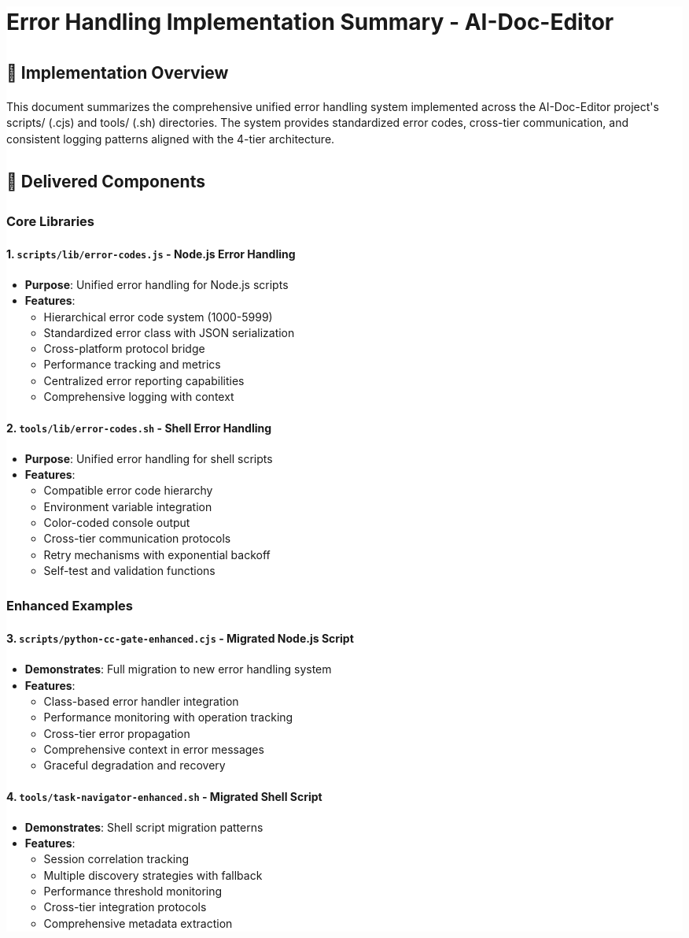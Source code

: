 # Error Handling Implementation Summary - AI-Doc-Editor

## 🎯 Implementation Overview

This document summarizes the comprehensive unified error handling system implemented across the AI-Doc-Editor project's scripts/ (.cjs) and tools/ (.sh) directories. The system provides standardized error codes, cross-tier communication, and consistent logging patterns aligned with the 4-tier architecture.

## 📁 Delivered Components

### Core Libraries

#### 1. `scripts/lib/error-codes.js` - Node.js Error Handling
- **Purpose**: Unified error handling for Node.js scripts
- **Features**:
  - Hierarchical error code system (1000-5999)
  - Standardized error class with JSON serialization
  - Cross-platform protocol bridge
  - Performance tracking and metrics
  - Centralized error reporting capabilities
  - Comprehensive logging with context

#### 2. `tools/lib/error-codes.sh` - Shell Error Handling
- **Purpose**: Unified error handling for shell scripts
- **Features**:
  - Compatible error code hierarchy
  - Environment variable integration
  - Color-coded console output
  - Cross-tier communication protocols
  - Retry mechanisms with exponential backoff
  - Self-test and validation functions

### Enhanced Examples

#### 3. `scripts/python-cc-gate-enhanced.cjs` - Migrated Node.js Script
- **Demonstrates**: Full migration to new error handling system
- **Features**:
  - Class-based error handler integration
  - Performance monitoring with operation tracking
  - Cross-tier error propagation
  - Comprehensive context in error messages
  - Graceful degradation and recovery

#### 4. `tools/task-navigator-enhanced.sh` - Migrated Shell Script
- **Demonstrates**: Shell script migration patterns
- **Features**:
  - Session correlation tracking
  - Multiple discovery strategies with fallback
  - Performance threshold monitoring
  - Cross-tier integration protocols
  - Comprehensive metadata extraction
